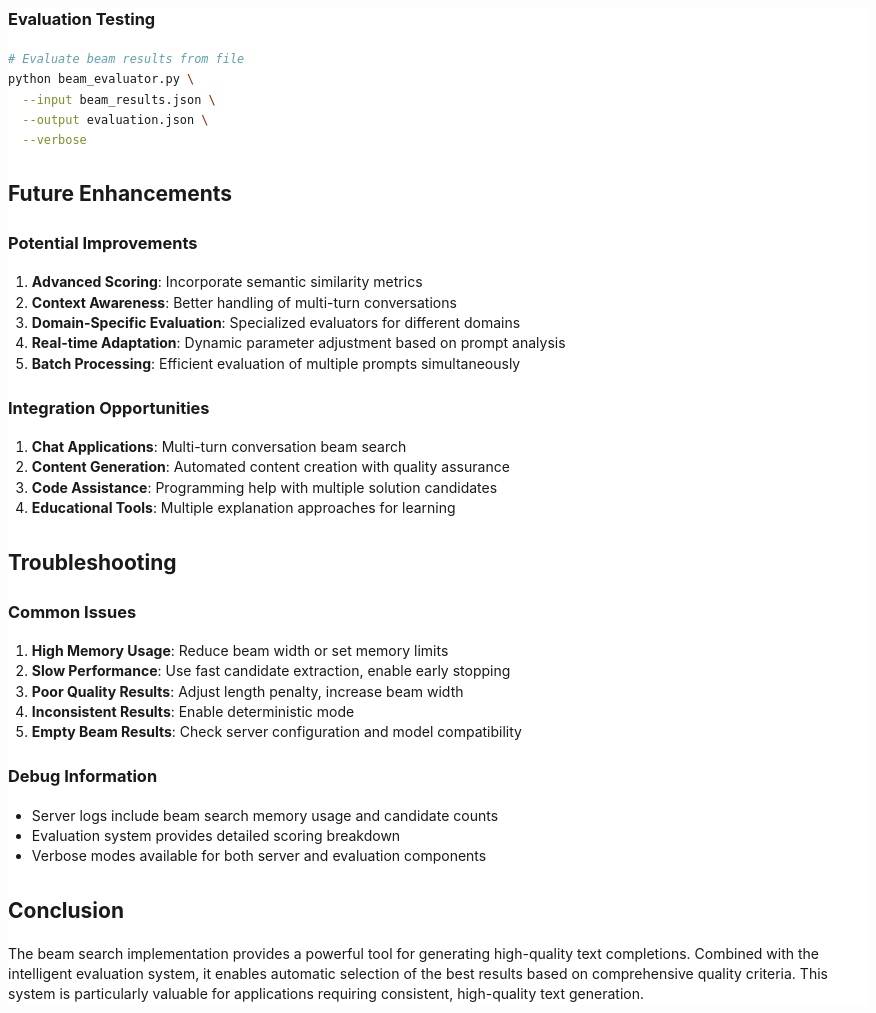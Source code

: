 ### Evaluation Testing
```bash
# Evaluate beam results from file
python beam_evaluator.py \
  --input beam_results.json \
  --output evaluation.json \
  --verbose
```

## Future Enhancements

### Potential Improvements
1. **Advanced Scoring**: Incorporate semantic similarity metrics
2. **Context Awareness**: Better handling of multi-turn conversations
3. **Domain-Specific Evaluation**: Specialized evaluators for different domains
4. **Real-time Adaptation**: Dynamic parameter adjustment based on prompt analysis
5. **Batch Processing**: Efficient evaluation of multiple prompts simultaneously

### Integration Opportunities
1. **Chat Applications**: Multi-turn conversation beam search
2. **Content Generation**: Automated content creation with quality assurance
3. **Code Assistance**: Programming help with multiple solution candidates
4. **Educational Tools**: Multiple explanation approaches for learning

## Troubleshooting

### Common Issues
1. **High Memory Usage**: Reduce beam width or set memory limits
2. **Slow Performance**: Use fast candidate extraction, enable early stopping
3. **Poor Quality Results**: Adjust length penalty, increase beam width
4. **Inconsistent Results**: Enable deterministic mode
5. **Empty Beam Results**: Check server configuration and model compatibility

### Debug Information
- Server logs include beam search memory usage and candidate counts
- Evaluation system provides detailed scoring breakdown
- Verbose modes available for both server and evaluation components

## Conclusion

The beam search implementation provides a powerful tool for generating high-quality text completions. Combined with the intelligent evaluation system, it enables automatic selection of the best results based on comprehensive quality criteria. This system is particularly valuable for applications requiring consistent, high-quality text generation.